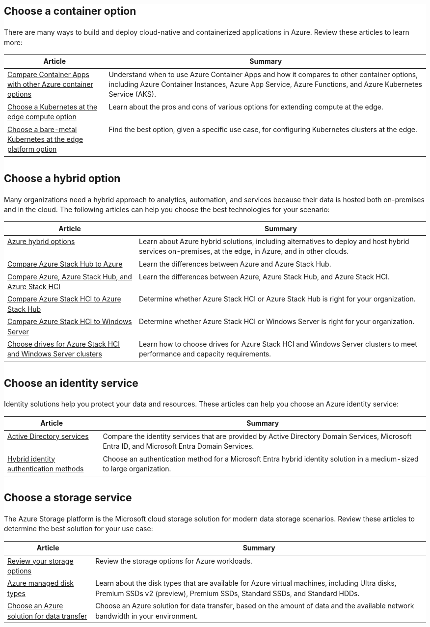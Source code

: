 ## Choose a container option

There are many ways to build and deploy cloud-native and containerized applications in Azure. Review these articles to learn more:

|Article |Summary  |
|---------|---------|
|[Compare Container Apps with other Azure container options](/azure/container-apps/compare-options?toc=/azure/architecture/toc.json&bc=/azure/architecture/_bread/toc.json)   |     Understand when to use Azure Container Apps and how it compares to other container options, including Azure Container Instances, Azure App Service, Azure Functions, and Azure Kubernetes Service (AKS).    |
|[Choose a Kubernetes at the edge compute option](../../operator-guides/aks/choose-kubernetes-edge-compute-option.md)     |   Learn about the pros and cons of various options for extending compute at the edge.      |
|[Choose a bare-metal Kubernetes at the edge platform option](../../operator-guides/aks/choose-bare-metal-kubernetes.yml)     |   Find the best option, given a specific use case, for configuring Kubernetes clusters at the edge.      |

## Choose a hybrid option

Many organizations need a hybrid approach to analytics, automation, and services because their data is hosted both on-premises and in the cloud. The following articles can help you choose the best technologies for your scenario:

|Article |Summary  |
|---------|---------|
|[Azure hybrid options](hybrid-considerations.yml)     |    Learn about Azure hybrid solutions, including alternatives to deploy and host hybrid services on-premises, at the edge, in Azure, and in other clouds.     |
|[Compare Azure Stack Hub to Azure](/azure-stack/user/azure-stack-considerations?toc=/azure/architecture/toc.json&bc=/azure/architecture/_bread/toc.json)     |    Learn the differences between Azure and Azure Stack Hub.     |
|[Compare Azure, Azure Stack Hub, and Azure Stack HCI](/azure-stack/operator/compare-azure-azure-stack?toc=/azure/architecture/toc.json&bc=/azure/architecture/_bread/toc.json)   |    Learn the differences between Azure, Azure Stack Hub, and Azure Stack HCI.     |
|[Compare Azure Stack HCI to Azure Stack Hub](/azure-stack/hci/concepts/compare-azure-stack-hub?toc=/azure/architecture/toc.json&bc=/azure/architecture/_bread/toc.json)     |    Determine whether Azure Stack HCI or Azure Stack Hub is right for your organization.     |
|[Compare Azure Stack HCI to Windows Server](/azure-stack/hci/concepts/compare-windows-server?toc=/azure/architecture/toc.json&bc=/azure/architecture/_bread/toc.json)|     Determine whether Azure Stack HCI or Windows Server is right for your organization.    |
|[Choose drives for Azure Stack HCI and Windows Server clusters](/azure-stack/hci/concepts/choose-drives?toc=/azure/architecture/toc.json&bc=/azure/architecture/_bread/toc.json)     |    Learn how to choose drives for Azure Stack HCI and Windows Server clusters to meet performance and capacity requirements.     |

## Choose an identity service

Identity solutions help you protect your data and resources. These articles can help you choose an Azure identity service:

|Article |Summary  |
|---------|---------|
|[Active Directory services](/azure/active-directory-domain-services/compare-identity-solutions?toc=/azure/architecture/toc.json&bc=/azure/architecture/_bread/toc.json)     |    Compare the identity services that are provided by Active Directory Domain Services, Microsoft Entra ID, and Microsoft Entra Domain Services.     |
|[Hybrid identity authentication methods](/azure/active-directory/hybrid/choose-ad-authn?toc=/azure/architecture/toc.json&bc=/azure/architecture/_bread/toc.json)     |   Choose an authentication method for a Microsoft Entra hybrid identity solution in a medium-sized to large organization.      |

## Choose a storage service

The Azure Storage platform is the Microsoft cloud storage solution for modern data storage scenarios. Review these articles to determine the best solution for your use case:

|Article |Summary  |
|---------|---------|
|[Review your storage options](/azure/cloud-adoption-framework/ready/considerations/storage-options?toc=/azure/architecture/toc.json&bc=/azure/architecture/_bread/toc.json)     |     Review the storage options for Azure workloads.     |
|[Azure managed disk types](/azure/virtual-machines/disks-types?toc=/azure/architecture/toc.json&bc=/azure/architecture/_bread/toc.json)     |   Learn about the disk types that are available for Azure virtual machines, including Ultra disks, Premium SSDs v2 (preview), Premium SSDs, Standard SSDs, and Standard HDDs.      |
|[Choose an Azure solution for data transfer](/azure/storage/common/storage-choose-data-transfer-solution?toc=/azure/architecture/toc.json&bc=/azure/architecture/_bread/toc.json)     |     Choose an Azure solution for data transfer, based on the amount of data and the available network bandwidth in your environment.    |
